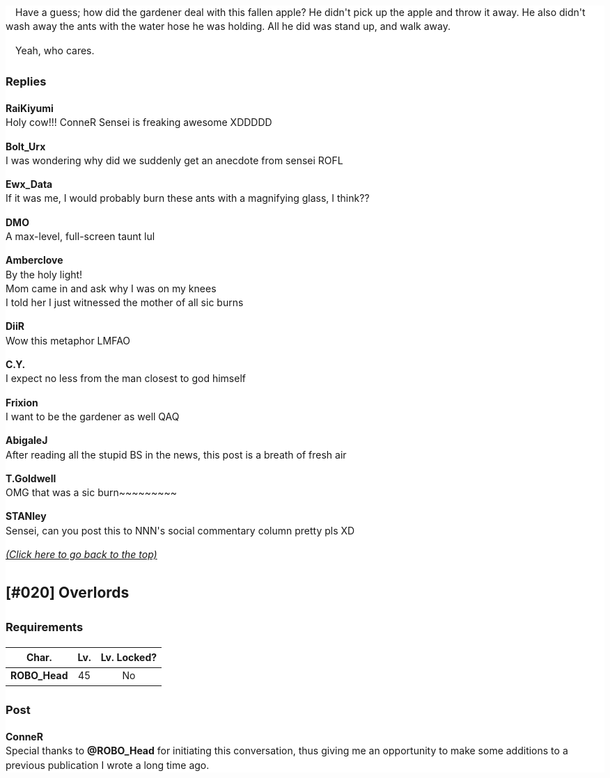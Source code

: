 　Have a guess; how did the gardener deal with this fallen apple? He didn't pick up the apple and throw it away. He also didn't wash away the ants with the water hose he was holding. All he did was stand up, and walk away. 

　Yeah, who cares.
### Replies
**RaiKiyumi**<br>
Holy cow!!! ConneR Sensei is freaking awesome XDDDDD

**Bolt_Urx**<br>
I was wondering why did we suddenly get an anecdote from sensei ROFL

**Ewx_Data**<br>
If it was me, I would probably burn these ants with a magnifying glass, I think??

**DMO**<br>
A max\-level, full\-screen taunt lul

**Amberclove**<br>
By the holy light! 
<br>
Mom came in and ask why I was on my knees
<br>
I told her I just witnessed the mother of all sic burns

**DiiR**<br>
Wow this metaphor LMFAO

**C.Y.**<br>
I expect no less from the man closest to god himself

**Frixion**<br>
I want to be the gardener as well QAQ

**AbigaleJ**<br>
After reading all the stupid BS in the news, this post is a breath of fresh air

**T.Goldwell**<br>
OMG that was a sic burn\~\~\~\~\~\~\~\~\~

**STANley**<br>
Sensei, can you post this to NNN's social commentary column pretty pls XD

[*(Click here to go back to the top)*](#toc)

## <a id="c2001"/>\[#020\] Overlords
### Requirements
|    Char.    |Lv.|Lv. Locked?|
|-------------|:-:|:---------:|
|**ROBO_Head**|45 |    No     |

### Post
**ConneR**<br>
Special thanks to **@ROBO\_Head** for initiating this conversation, thus giving me an opportunity to make some additions to a previous publication I wrote a long time ago. 
